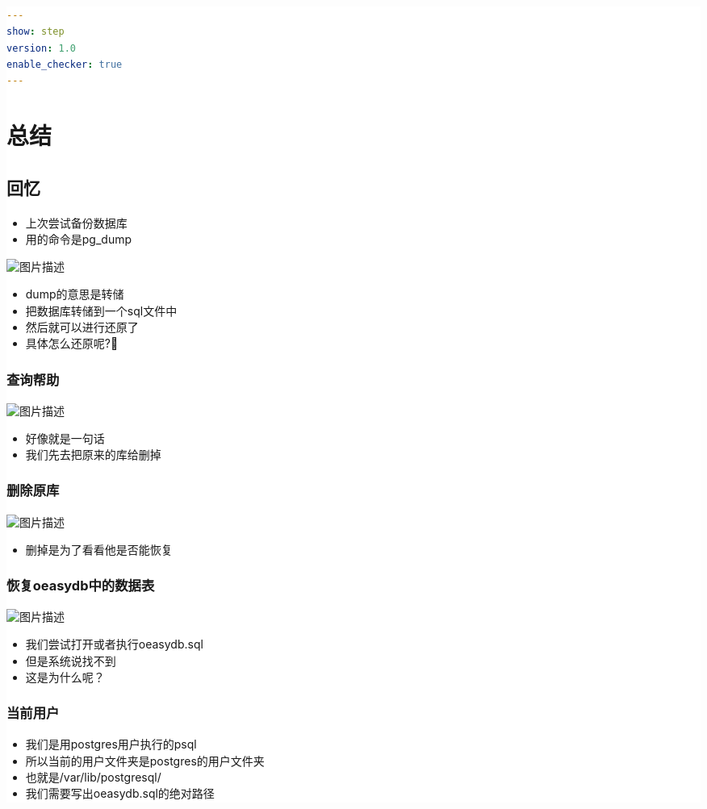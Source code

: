 ```yaml
---
show: step
version: 1.0
enable_checker: true
---
```


# 总结

## 回忆

- 上次尝试备份数据库
- 用的命令是pg_dump

![图片描述](https://doc.shiyanlou.com/courses/uid1190679-20220721-1658408469748)

- dump的意思是转储
- 把数据库转储到一个sql文件中
- 然后就可以进行还原了
- 具体怎么还原呢?🤔



### 查询帮助

![图片描述](https://doc.shiyanlou.com/courses/uid1190679-20220721-1658405932882)

- 好像就是一句话
- 我们先去把原来的库给删掉

### 删除原库

![图片描述](https://doc.shiyanlou.com/courses/uid1190679-20220721-1658407497244)

- 删掉是为了看看他是否能恢复

### 恢复oeasydb中的数据表

![图片描述](https://doc.shiyanlou.com/courses/uid1190679-20220721-1658406118719)

- 我们尝试打开或者执行oeasydb.sql
- 但是系统说找不到
- 这是为什么呢？

### 当前用户

- 我们是用postgres用户执行的psql
- 所以当前的用户文件夹是postgres的用户文件夹
- 也就是/var/lib/postgresql/
- 我们需要写出oeasydb.sql的绝对路径 

